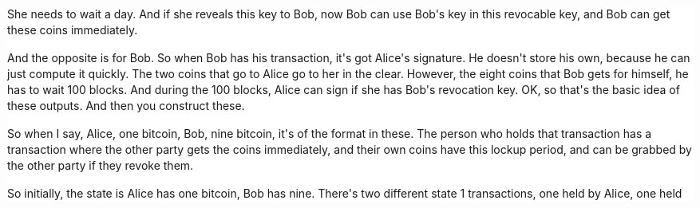   <span m='83580'>She</span> <span m='83730'>needs</span> <span m='83910'>to</span>
  <span m='84000'>wait</span> <span m='84180'>a</span> <span m='84210'>day.</span>
  <span m='86490'>And</span> <span m='86850'>if</span> <span m='87000'>she</span>
  <span m='87210'>reveals</span> <span m='88110'>this</span> <span m='88590'>key</span>
  <span m='88890'>to</span> <span m='89070'>Bob,</span> <span m='89550'>now</span>
  <span m='89760'>Bob</span> <span m='90060'>can</span> <span m='90270'>use</span>
  <span m='90510'>Bob's</span> <span m='90780'>key</span> <span m='91200'>in</span>
  <span m='91380'>this</span> <span m='91590'>revocable</span> <span m='92160'>key,</span>
  <span m='93030'>and</span> <span m='93630'>Bob</span> <span m='93930'>can</span>
  <span m='94080'>get</span> <span m='94230'>these</span> <span m='94410'>coins</span>
  <span m='94650'>immediately.</span> </p><p><span m='96390'>And</span> <span m='97290'>the</span>
  <span m='97440'>opposite</span> <span m='98040'>is</span> <span m='99210'>for</span>
  <span m='99360'>Bob.</span> <span m='100050'>So</span> <span m='100190'>when</span>
  <span m='100590'>Bob</span> <span m='100890'>has</span> <span m='101130'>his</span>
  <span m='101310'>transaction,</span> <span m='102450'>it's</span> <span m='102600'>got</span>
  <span m='102760'>Alice's</span> <span m='103080'>signature.</span> <span m='103770'>He</span>
  <span m='103860'>doesn't</span> <span m='104130'>store</span> <span m='104370'>his</span>
  <span m='104520'>own,</span> <span m='104700'>because</span> <span m='104880'>he</span>
  <span m='104940'>can</span> <span m='105060'>just</span> <span m='105450'>compute</span>
  <span m='105830'>it</span> <span m='105900'>quickly.</span> <span m='107960'>The</span>
  <span m='108090'>two</span> <span m='108270'>coins</span> <span m='108520'>that</span>
  <span m='108600'>go</span> <span m='108720'>to</span> <span m='108810'>Alice</span>
  <span m='109140'>go</span> <span m='109320'>to</span> <span m='109410'>her</span>
  <span m='109620'>in</span> <span m='109740'>the</span> <span m='109830'>clear.</span>
  <span m='111240'>However,</span> <span m='111540'>the</span> <span m='111660'>eight</span>
  <span m='111780'>coins</span> <span m='112140'>that</span> <span m='112290'>Bob</span>
  <span m='112980'>gets</span> <span m='113280'>for</span> <span m='113430'>himself,</span>
  <span m='114720'>he</span> <span m='114900'>has</span> <span m='115020'>to</span>
  <span m='115080'>wait</span> <span m='115230'>100</span> <span m='115530'>blocks.</span>
  <span m='116310'>And</span> <span m='117740'>during</span> <span m='118040'>the</span>
  <span m='118160'>100</span> <span m='118610'>blocks,</span> <span m='121370'>Alice</span>
  <span m='121670'>can</span> <span m='121820'>sign</span> <span m='122630'>if</span>
  <span m='123110'>she</span> <span m='123380'>has</span> <span m='123890'>Bob's</span>
  <span m='124640'>revocation</span> <span m='125260'>key.</span> <span m='126540'>OK,</span>
  <span m='126950'>so</span> <span m='127070'>that's</span> <span m='128330'>the</span>
  <span m='128389'>basic</span> <span m='128690'>idea</span> <span m='128960'>of</span>
  <span m='129050'>these</span> <span m='129289'>outputs.</span> <span m='130340'>And</span>
  <span m='130460'>then</span> <span m='130610'>you</span> <span m='130699'>construct</span>
  <span m='131240'>these.</span> </p><p><span m='132770'>So</span> <span m='133040'>when</span>
  <span m='133250'>I</span> <span m='133340'>say,</span> <span m='133760'>Alice,</span>
  <span m='134480'>one</span> <span m='134690'>bitcoin,</span> <span m='135050'>Bob,</span>
  <span m='135290'>nine</span> <span m='135500'>bitcoin,</span> <span m='136220'>it's</span>
  <span m='136430'>of</span> <span m='136640'>the</span> <span m='136760'>format</span>
  <span m='137990'>in</span> <span m='138170'>these.</span> <span m='139310'>The</span>
  <span m='139430'>person</span> <span m='139940'>who</span> <span m='140450'>holds</span>
  <span m='140780'>that</span> <span m='140930'>transaction</span> <span m='141980'>has</span>
  <span m='142160'>a</span> <span m='142220'>transaction</span> <span m='142730'>where</span>
  <span m='142910'>the</span> <span m='143060'>other</span> <span m='143300'>party</span>
  <span m='143630'>gets</span> <span m='143870'>the</span> <span m='143930'>coins</span>
  <span m='144260'>immediately,</span> <span m='145310'>and</span> <span m='145490'>their</span>
  <span m='145700'>own</span> <span m='145880'>coins</span> <span m='146300'>have</span>
  <span m='146540'>this</span> <span m='147350'>lockup</span> <span m='147650'>period,</span>
  <span m='148910'>and</span> <span m='149060'>can</span> <span m='149450'>be</span>
  <span m='149600'>grabbed</span> <span m='149900'>by</span> <span m='150110'>the</span>
  <span m='150230'>other</span> <span m='150410'>party</span> <span m='150890'>if</span>
  <span m='151010'>they</span> <span m='151160'>revoke</span> <span m='151610'>them.</span>
  </p><p><span m='153020'>So</span> <span m='153200'>initially,</span> <span m='153650'>the</span>
  <span m='153740'>state</span> <span m='154010'>is</span> <span m='154430'>Alice</span>
  <span m='154660'>has</span> <span m='154790'>one</span> <span m='154970'>bitcoin,</span>
  <span m='155370'>Bob</span> <span m='155570'>has</span> <span m='155750'>nine.</span>
  <span m='157950'>There's</span> <span m='158130'>two</span> <span m='158310'>different</span>
  <span m='158730'>state</span> <span m='158970'>1</span> <span m='159150'>transactions,</span>
  <span m='159690'>one</span> <span m='159870'>held</span> <span m='160050'>by</span>
  <span m='160230'>Alice,</span> <span m='160440'>one</span> <span m='160560'>held</span>